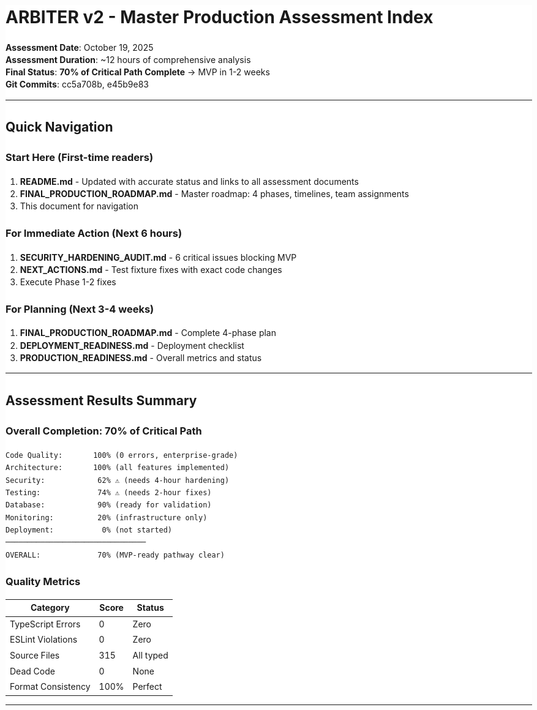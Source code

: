 # ARBITER v2 - Master Production Assessment Index

**Assessment Date**: October 19, 2025  
**Assessment Duration**: ~12 hours of comprehensive analysis  
**Final Status**: **70% of Critical Path Complete** → MVP in 1-2 weeks  
**Git Commits**: cc5a708b, e45b9e83  

---

## Quick Navigation

### **Start Here** (First-time readers)
1. **README.md** - Updated with accurate status and links to all assessment documents
2. **FINAL_PRODUCTION_ROADMAP.md** - Master roadmap: 4 phases, timelines, team assignments
3. This document for navigation

### **For Immediate Action** (Next 6 hours)
1. **SECURITY_HARDENING_AUDIT.md** - 6 critical issues blocking MVP
2. **NEXT_ACTIONS.md** - Test fixture fixes with exact code changes
3. Execute Phase 1-2 fixes

### **For Planning** (Next 3-4 weeks)
1. **FINAL_PRODUCTION_ROADMAP.md** - Complete 4-phase plan
2. **DEPLOYMENT_READINESS.md** - Deployment checklist
3. **PRODUCTION_READINESS.md** - Overall metrics and status

---

## Assessment Results Summary

### Overall Completion: 70% of Critical Path

```
Code Quality:       100% (0 errors, enterprise-grade)
Architecture:       100% (all features implemented)
Security:            62% ⚠️ (needs 4-hour hardening)
Testing:             74% ⚠️ (needs 2-hour fixes)
Database:            90% (ready for validation)
Monitoring:          20% (infrastructure only)
Deployment:           0% (not started)
────────────────────────────────
OVERALL:             70% (MVP-ready pathway clear)
```

### Quality Metrics

| Category | Score | Status |
|----------|-------|--------|
| TypeScript Errors | 0 | Zero |
| ESLint Violations | 0 | Zero |
| Source Files | 315 | All typed |
| Dead Code | 0 | None |
| Format Consistency | 100% | Perfect |

---